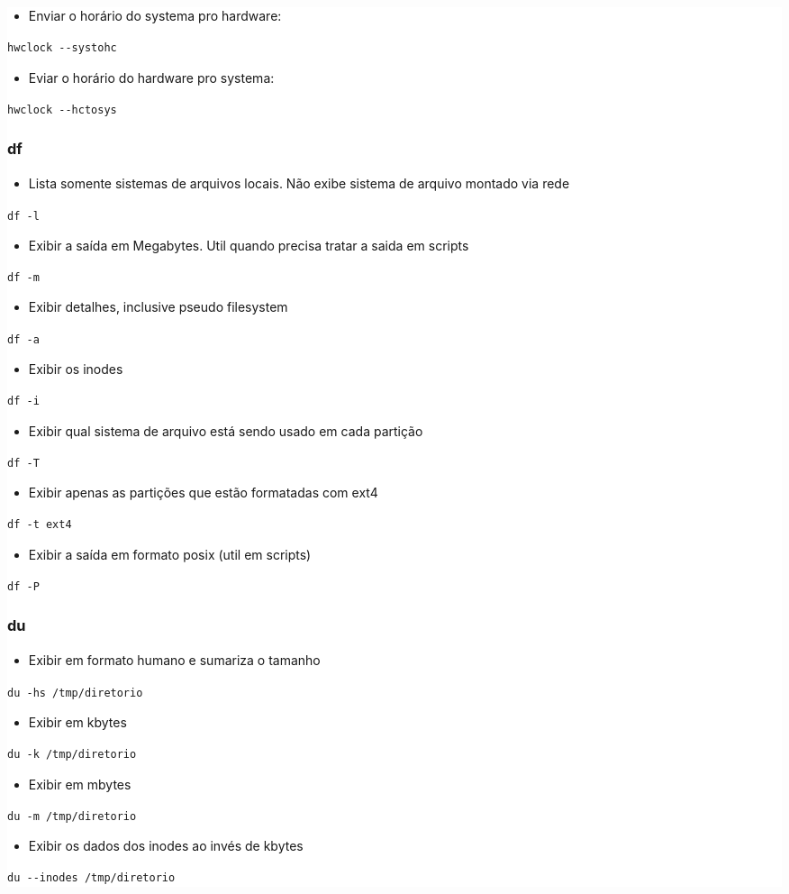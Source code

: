 - Enviar o horário do systema pro hardware:
```
hwclock --systohc
```
- Eviar o horário do hardware pro systema:
```
hwclock --hctosys
```

### df
- Lista somente sistemas de arquivos locais. Não exibe sistema de arquivo montado via rede
```
df -l
```
- Exibir a saída em Megabytes. Util quando precisa tratar a saida em scripts
```
df -m
```
- Exibir detalhes, inclusive pseudo filesystem
```
df -a
```
- Exibir os inodes
```
df -i
```
- Exibir qual sistema de arquivo está sendo usado em cada partição
```
df -T
```
- Exibir apenas as partições que estão formatadas com ext4
```
df -t ext4 
```
- Exibir a saída em formato posix (util em scripts)
```
df -P 
```

### du
- Exibir em formato humano e sumariza o tamanho
```
du -hs /tmp/diretorio
```
- Exibir em kbytes
```
du -k /tmp/diretorio
```
- Exibir em mbytes
```
du -m /tmp/diretorio
```
- Exibir os dados dos inodes ao invés de kbytes
```
du --inodes /tmp/diretorio
```
